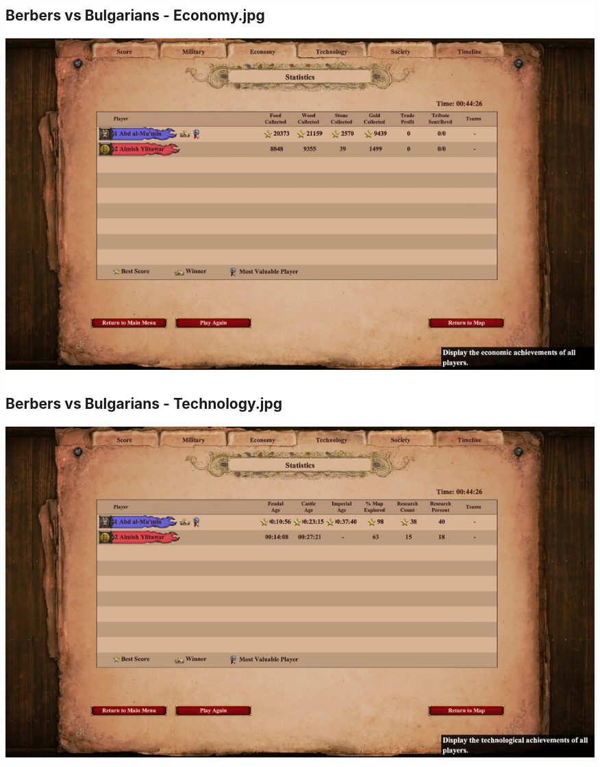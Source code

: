 ## Berbers vs Bulgarians - Economy.jpg
![](https://github.com/Patresss/Age-of-Empires-2-DE---AI-League/blob/master/Compressed/Berbers/Berbers%20vs%20Bulgarians%20-%20Economy.jpg)

## Berbers vs Bulgarians - Technology.jpg
![](https://github.com/Patresss/Age-of-Empires-2-DE---AI-League/blob/master/Compressed/Berbers/Berbers%20vs%20Bulgarians%20-%20Technology.jpg)
